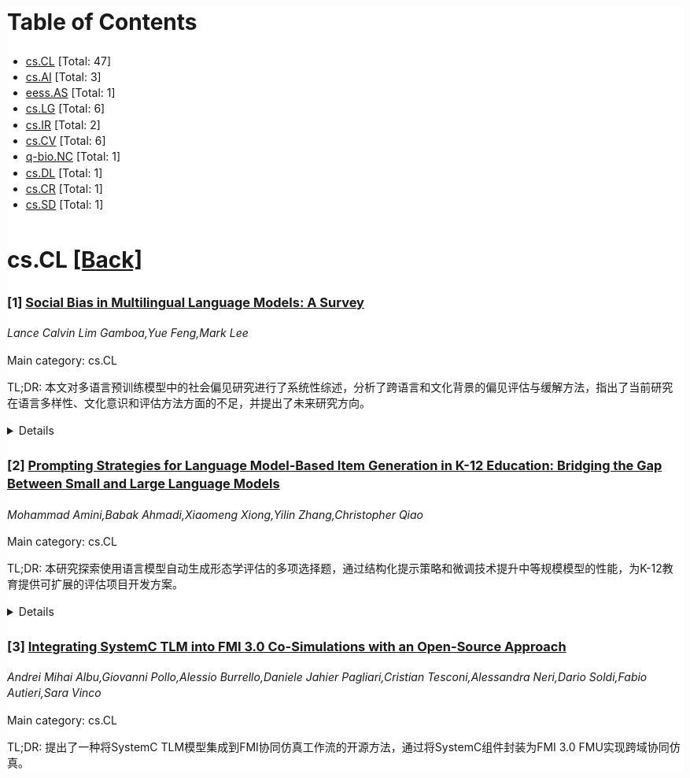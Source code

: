 <div id=toc></div>

# Table of Contents

- [cs.CL](#cs.CL) [Total: 47]
- [cs.AI](#cs.AI) [Total: 3]
- [eess.AS](#eess.AS) [Total: 1]
- [cs.LG](#cs.LG) [Total: 6]
- [cs.IR](#cs.IR) [Total: 2]
- [cs.CV](#cs.CV) [Total: 6]
- [q-bio.NC](#q-bio.NC) [Total: 1]
- [cs.DL](#cs.DL) [Total: 1]
- [cs.CR](#cs.CR) [Total: 1]
- [cs.SD](#cs.SD) [Total: 1]


<div id='cs.CL'></div>

# cs.CL [[Back]](#toc)

### [1] [Social Bias in Multilingual Language Models: A Survey](https://arxiv.org/abs/2508.20201)
*Lance Calvin Lim Gamboa,Yue Feng,Mark Lee*

Main category: cs.CL

TL;DR: 本文对多语言预训练模型中的社会偏见研究进行了系统性综述，分析了跨语言和文化背景的偏见评估与缓解方法，指出了当前研究在语言多样性、文化意识和评估方法方面的不足，并提出了未来研究方向。


<details><summary>Details</summary></details>


### [2] [Prompting Strategies for Language Model-Based Item Generation in K-12 Education: Bridging the Gap Between Small and Large Language Models](https://arxiv.org/abs/2508.20217)
*Mohammad Amini,Babak Ahmadi,Xiaomeng Xiong,Yilin Zhang,Christopher Qiao*

Main category: cs.CL

TL;DR: 本研究探索使用语言模型自动生成形态学评估的多项选择题，通过结构化提示策略和微调技术提升中等规模模型的性能，为K-12教育提供可扩展的评估项目开发方案。


<details><summary>Details</summary></details>


### [3] [Integrating SystemC TLM into FMI 3.0 Co-Simulations with an Open-Source Approach](https://arxiv.org/abs/2508.20223)
*Andrei Mihai Albu,Giovanni Pollo,Alessio Burrello,Daniele Jahier Pagliari,Cristian Tesconi,Alessandra Neri,Dario Soldi,Fabio Autieri,Sara Vinco*

Main category: cs.CL

TL;DR: 提出了一种将SystemC TLM模型集成到FMI协同仿真工作流的开源方法，通过将SystemC组件封装为FMI 3.0 FMU实现跨域协同仿真。
